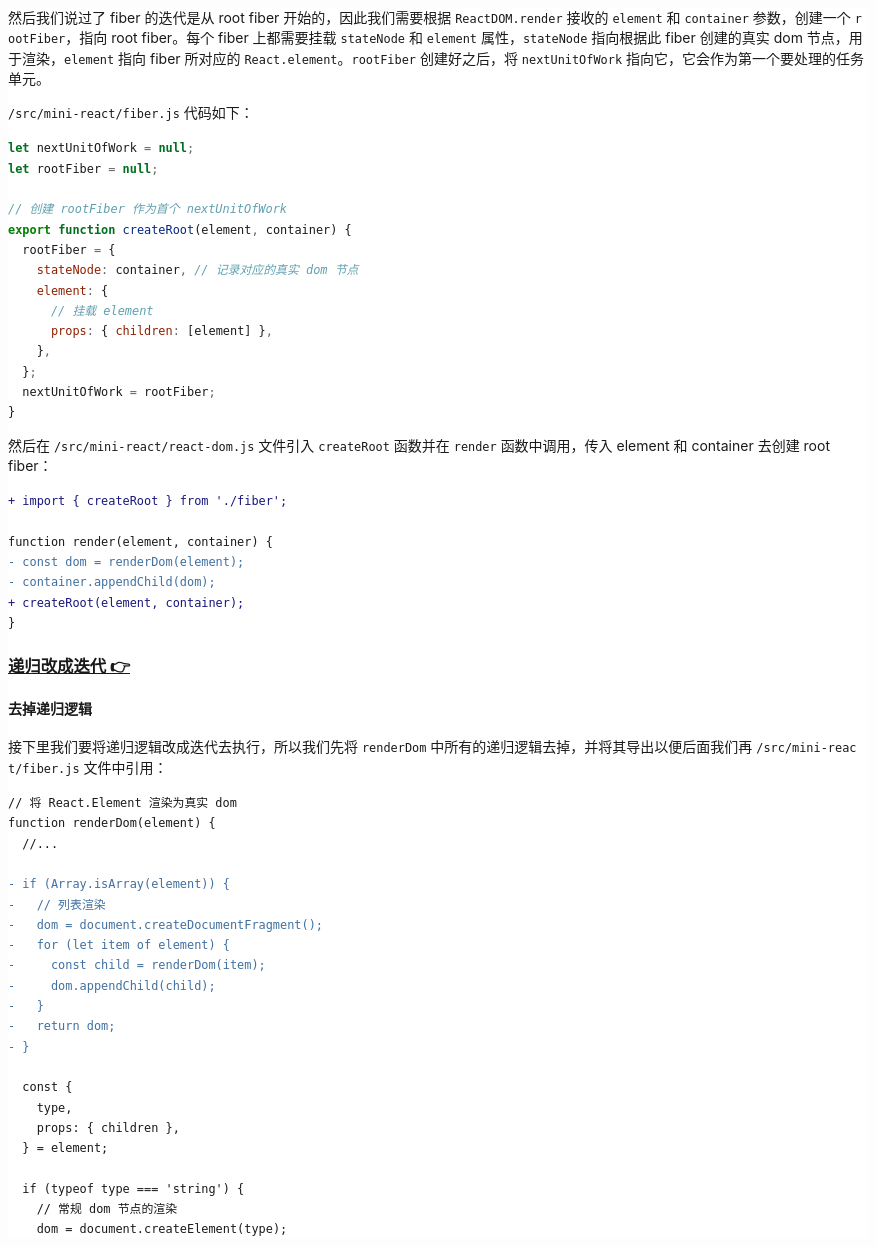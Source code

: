 然后我们说过了 fiber 的迭代是从 root fiber 开始的，因此我们需要根据 `ReactDOM.render` 接收的 `element` 和 `container` 参数，创建一个 `rootFiber`，指向 root fiber。每个 fiber 上都需要挂载 `stateNode` 和 `element` 属性，`stateNode` 指向根据此 fiber 创建的真实 dom 节点，用于渲染，`element` 指向 fiber 所对应的 `React.element`。`rootFiber` 创建好之后，将 `nextUnitOfWork` 指向它，它会作为第一个要处理的任务单元。

`/src/mini-react/fiber.js` 代码如下：

```js
let nextUnitOfWork = null;
let rootFiber = null;

// 创建 rootFiber 作为首个 nextUnitOfWork
export function createRoot(element, container) {
  rootFiber = {
    stateNode: container, // 记录对应的真实 dom 节点
    element: {
      // 挂载 element
      props: { children: [element] },
    },
  };
  nextUnitOfWork = rootFiber;
}
```

然后在 `/src/mini-react/react-dom.js` 文件引入 `createRoot` 函数并在 `render` 函数中调用，传入 element 和 container 去创建 root fiber：

```diff
+ import { createRoot } from './fiber';

function render(element, container) {
- const dom = renderDom(element);
- container.appendChild(dom);
+ createRoot(element, container);
}
```

### [递归改成迭代 👉](https://github.com/zh-lx/mini-react/commit/e6967c0374060eb110e83469e1b696c6ffc38855)

#### 去掉递归逻辑

接下里我们要将递归逻辑改成迭代去执行，所以我们先将 `renderDom` 中所有的递归逻辑去掉，并将其导出以便后面我们再 `/src/mini-react/fiber.js` 文件中引用：

```diff
// 将 React.Element 渲染为真实 dom
function renderDom(element) {
  //...

- if (Array.isArray(element)) {
-   // 列表渲染
-   dom = document.createDocumentFragment();
-   for (let item of element) {
-     const child = renderDom(item);
-     dom.appendChild(child);
-   }
-   return dom;
- }

  const {
    type,
    props: { children },
  } = element;

  if (typeof type === 'string') {
    // 常规 dom 节点的渲染
    dom = document.createElement(type);
```